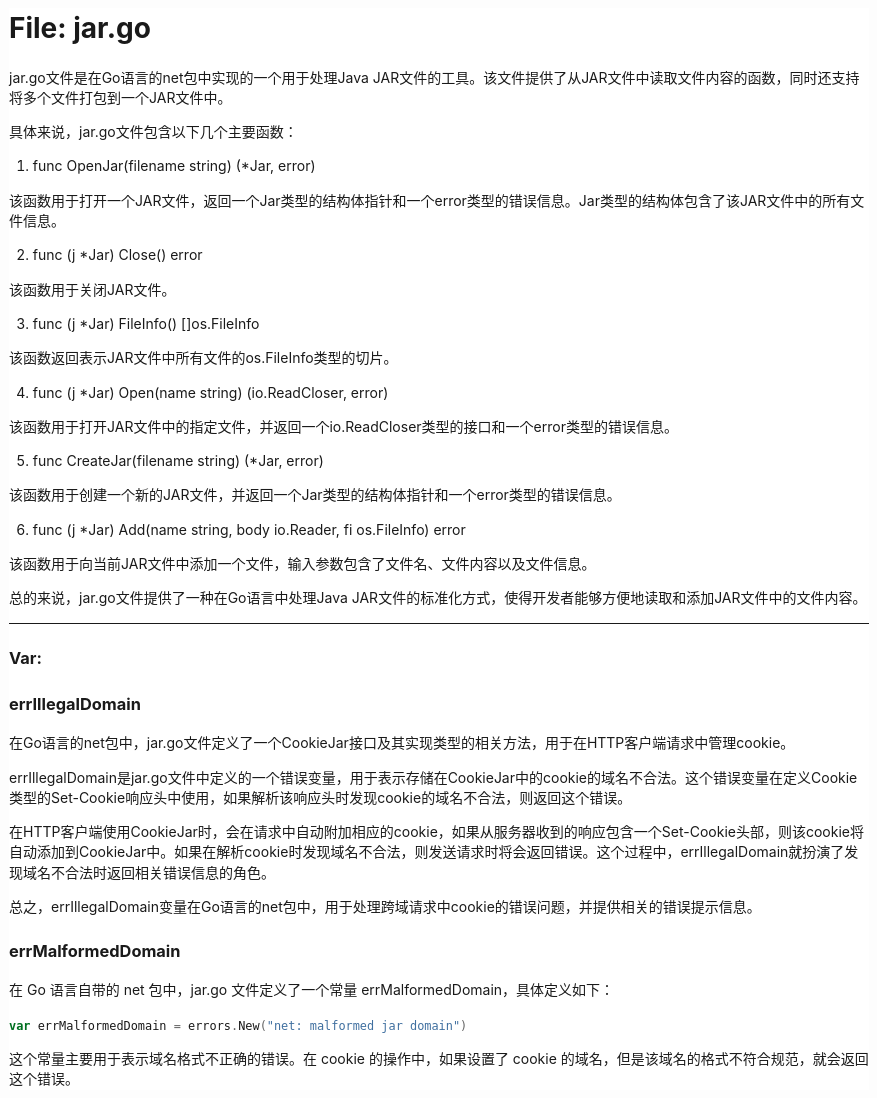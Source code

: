 # File: jar.go

jar.go文件是在Go语言的net包中实现的一个用于处理Java JAR文件的工具。该文件提供了从JAR文件中读取文件内容的函数，同时还支持将多个文件打包到一个JAR文件中。

具体来说，jar.go文件包含以下几个主要函数：

1. func OpenJar(filename string) (*Jar, error)

该函数用于打开一个JAR文件，返回一个Jar类型的结构体指针和一个error类型的错误信息。Jar类型的结构体包含了该JAR文件中的所有文件信息。

2. func (j *Jar) Close() error

该函数用于关闭JAR文件。

3. func (j *Jar) FileInfo() []os.FileInfo

该函数返回表示JAR文件中所有文件的os.FileInfo类型的切片。

4. func (j *Jar) Open(name string) (io.ReadCloser, error)

该函数用于打开JAR文件中的指定文件，并返回一个io.ReadCloser类型的接口和一个error类型的错误信息。

5. func CreateJar(filename string) (*Jar, error)

该函数用于创建一个新的JAR文件，并返回一个Jar类型的结构体指针和一个error类型的错误信息。

6. func (j *Jar) Add(name string, body io.Reader, fi os.FileInfo) error

该函数用于向当前JAR文件中添加一个文件，输入参数包含了文件名、文件内容以及文件信息。

总的来说，jar.go文件提供了一种在Go语言中处理Java JAR文件的标准化方式，使得开发者能够方便地读取和添加JAR文件中的文件内容。




---

### Var:

### errIllegalDomain

在Go语言的net包中，jar.go文件定义了一个CookieJar接口及其实现类型的相关方法，用于在HTTP客户端请求中管理cookie。

errIllegalDomain是jar.go文件中定义的一个错误变量，用于表示存储在CookieJar中的cookie的域名不合法。这个错误变量在定义Cookie类型的Set-Cookie响应头中使用，如果解析该响应头时发现cookie的域名不合法，则返回这个错误。

在HTTP客户端使用CookieJar时，会在请求中自动附加相应的cookie，如果从服务器收到的响应包含一个Set-Cookie头部，则该cookie将自动添加到CookieJar中。如果在解析cookie时发现域名不合法，则发送请求时将会返回错误。这个过程中，errIllegalDomain就扮演了发现域名不合法时返回相关错误信息的角色。

总之，errIllegalDomain变量在Go语言的net包中，用于处理跨域请求中cookie的错误问题，并提供相关的错误提示信息。



### errMalformedDomain

在 Go 语言自带的 net 包中，jar.go 文件定义了一个常量 errMalformedDomain，具体定义如下：

```go
var errMalformedDomain = errors.New("net: malformed jar domain")
```

这个常量主要用于表示域名格式不正确的错误。在 cookie 的操作中，如果设置了 cookie 的域名，但是该域名的格式不符合规范，就会返回这个错误。
